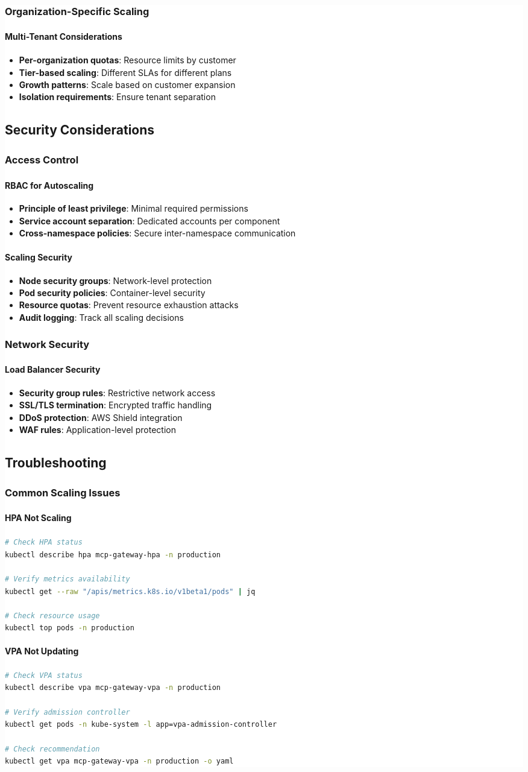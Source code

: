 ### Organization-Specific Scaling

#### Multi-Tenant Considerations
- **Per-organization quotas**: Resource limits by customer
- **Tier-based scaling**: Different SLAs for different plans
- **Growth patterns**: Scale based on customer expansion
- **Isolation requirements**: Ensure tenant separation

## Security Considerations

### Access Control

#### RBAC for Autoscaling
- **Principle of least privilege**: Minimal required permissions
- **Service account separation**: Dedicated accounts per component
- **Cross-namespace policies**: Secure inter-namespace communication

#### Scaling Security
- **Node security groups**: Network-level protection
- **Pod security policies**: Container-level security
- **Resource quotas**: Prevent resource exhaustion attacks
- **Audit logging**: Track all scaling decisions

### Network Security

#### Load Balancer Security
- **Security group rules**: Restrictive network access
- **SSL/TLS termination**: Encrypted traffic handling
- **DDoS protection**: AWS Shield integration
- **WAF rules**: Application-level protection

## Troubleshooting

### Common Scaling Issues

#### HPA Not Scaling
```bash
# Check HPA status
kubectl describe hpa mcp-gateway-hpa -n production

# Verify metrics availability
kubectl get --raw "/apis/metrics.k8s.io/v1beta1/pods" | jq

# Check resource usage
kubectl top pods -n production
```

#### VPA Not Updating
```bash
# Check VPA status
kubectl describe vpa mcp-gateway-vpa -n production

# Verify admission controller
kubectl get pods -n kube-system -l app=vpa-admission-controller

# Check recommendation
kubectl get vpa mcp-gateway-vpa -n production -o yaml
```
